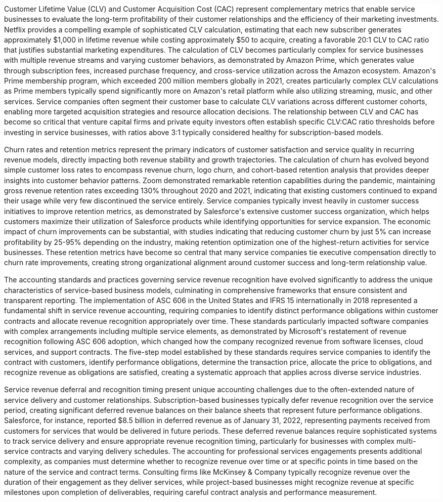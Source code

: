 Customer Lifetime Value (CLV) and Customer Acquisition Cost (CAC) represent complementary metrics that enable service businesses to evaluate the long-term profitability of their customer relationships and the efficiency of their marketing investments. Netflix provides a compelling example of sophisticated CLV calculation, estimating that each new subscriber generates approximately $1,000 in lifetime revenue while costing approximately $50 to acquire, creating a favorable 20:1 CLV to CAC ratio that justifies substantial marketing expenditures. The calculation of CLV becomes particularly complex for service businesses with multiple revenue streams and varying customer behaviors, as demonstrated by Amazon Prime, which generates value through subscription fees, increased purchase frequency, and cross-service utilization across the Amazon ecosystem. Amazon's Prime membership program, which exceeded 200 million members globally in 2021, creates particularly complex CLV calculations as Prime members typically spend significantly more on Amazon's retail platform while also utilizing streaming, music, and other services. Service companies often segment their customer base to calculate CLV variations across different customer cohorts, enabling more targeted acquisition strategies and resource allocation decisions. The relationship between CLV and CAC has become so critical that venture capital firms and private equity investors often establish specific CLV:CAC ratio thresholds before investing in service businesses, with ratios above 3:1 typically considered healthy for subscription-based models.

Churn rates and retention metrics represent the primary indicators of customer satisfaction and service quality in recurring revenue models, directly impacting both revenue stability and growth trajectories. The calculation of churn has evolved beyond simple customer loss rates to encompass revenue churn, logo churn, and cohort-based retention analysis that provides deeper insights into customer behavior patterns. Zoom demonstrated remarkable retention capabilities during the pandemic, maintaining gross revenue retention rates exceeding 130% throughout 2020 and 2021, indicating that existing customers continued to expand their usage while very few discontinued the service entirely. Service companies typically invest heavily in customer success initiatives to improve retention metrics, as demonstrated by Salesforce's extensive customer success organization, which helps customers maximize their utilization of Salesforce products while identifying opportunities for service expansion. The economic impact of churn improvements can be substantial, with studies indicating that reducing customer churn by just 5% can increase profitability by 25-95% depending on the industry, making retention optimization one of the highest-return activities for service businesses. These retention metrics have become so central that many service companies tie executive compensation directly to churn rate improvements, creating strong organizational alignment around customer success and long-term relationship value.

The accounting standards and practices governing service revenue recognition have evolved significantly to address the unique characteristics of service-based business models, culminating in comprehensive frameworks that ensure consistent and transparent reporting. The implementation of ASC 606 in the United States and IFRS 15 internationally in 2018 represented a fundamental shift in service revenue accounting, requiring companies to identify distinct performance obligations within customer contracts and allocate revenue recognition appropriately over time. These standards particularly impacted software companies with complex arrangements including multiple service elements, as demonstrated by Microsoft's restatement of revenue recognition following ASC 606 adoption, which changed how the company recognized revenue from software licenses, cloud services, and support contracts. The five-step model established by these standards requires service companies to identify the contract with customers, identify performance obligations, determine the transaction price, allocate the price to obligations, and recognize revenue as obligations are satisfied, creating a systematic approach that applies across diverse service industries.

Service revenue deferral and recognition timing present unique accounting challenges due to the often-extended nature of service delivery and customer relationships. Subscription-based businesses typically defer revenue recognition over the service period, creating significant deferred revenue balances on their balance sheets that represent future performance obligations. Salesforce, for instance, reported $8.5 billion in deferred revenue as of January 31, 2022, representing payments received from customers for services that would be delivered in future periods. These deferred revenue balances require sophisticated systems to track service delivery and ensure appropriate revenue recognition timing, particularly for businesses with complex multi-service contracts and varying delivery schedules. The accounting for professional services engagements presents additional complexity, as companies must determine whether to recognize revenue over time or at specific points in time based on the nature of the service and contract terms. Consulting firms like McKinsey & Company typically recognize revenue over the duration of their engagement as they deliver services, while project-based businesses might recognize revenue at specific milestones upon completion of deliverables, requiring careful contract analysis and performance measurement.
